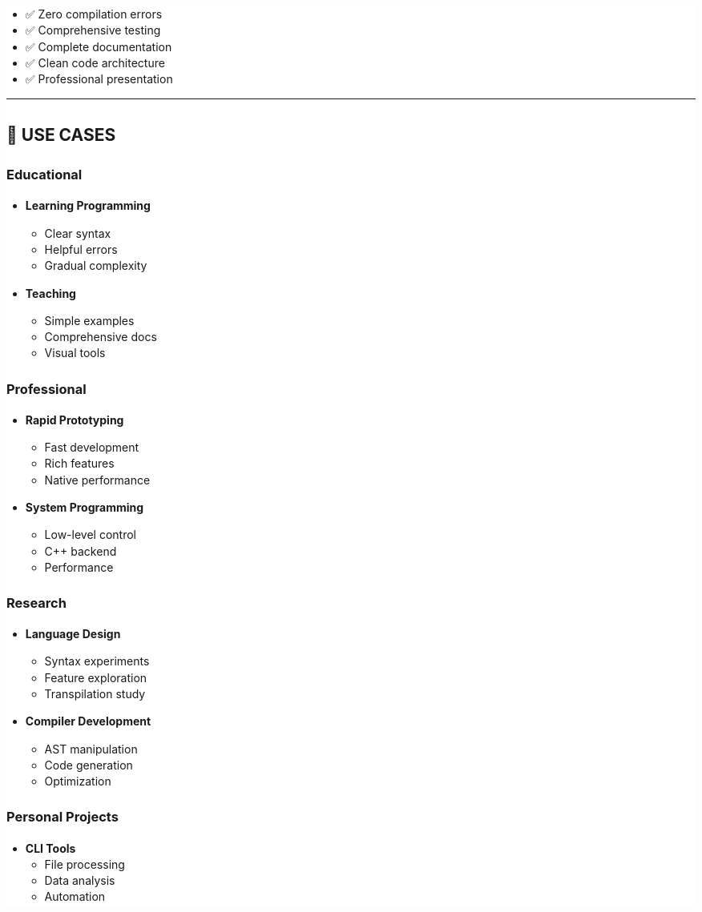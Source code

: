 - ✅ Zero compilation errors
- ✅ Comprehensive testing
- ✅ Complete documentation
- ✅ Clean code architecture
- ✅ Professional presentation

---

## 🎯 USE CASES

### Educational

- **Learning Programming**
  - Clear syntax
  - Helpful errors
  - Gradual complexity

- **Teaching**
  - Simple examples
  - Comprehensive docs
  - Visual tools

### Professional

- **Rapid Prototyping**
  - Fast development
  - Rich features
  - Native performance

- **System Programming**
  - Low-level control
  - C++ backend
  - Performance

### Research

- **Language Design**
  - Syntax experiments
  - Feature exploration
  - Transpilation study

- **Compiler Development**
  - AST manipulation
  - Code generation
  - Optimization

### Personal Projects

- **CLI Tools**
  - File processing
  - Data analysis
  - Automation
